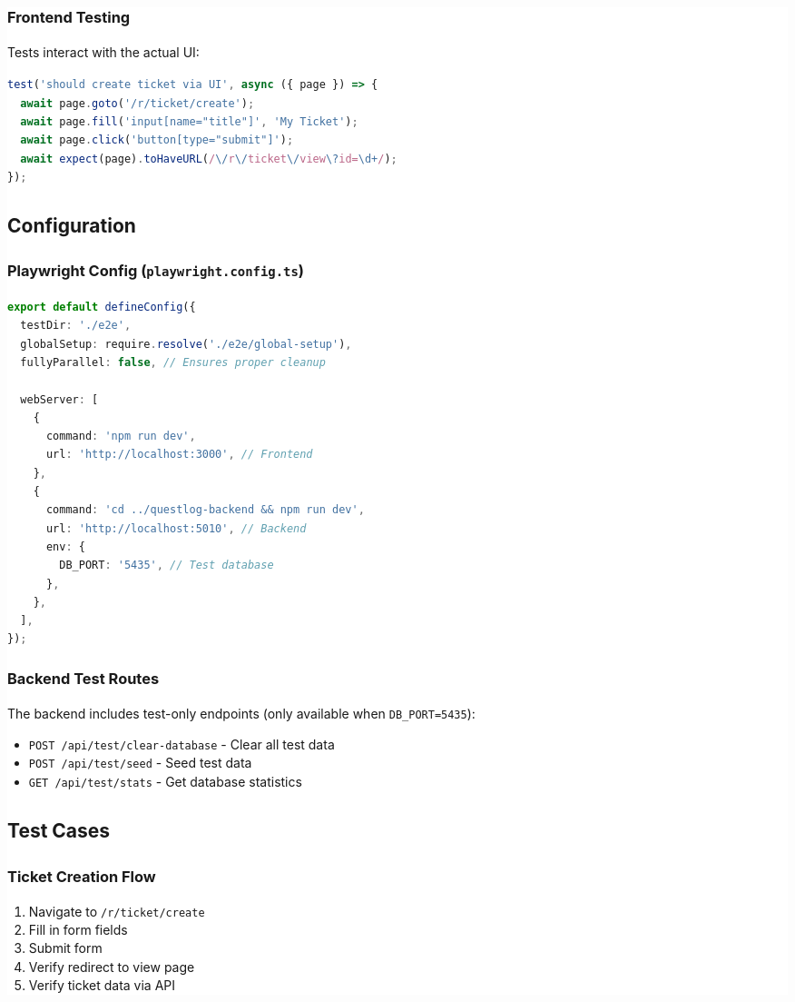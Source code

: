 ### Frontend Testing

Tests interact with the actual UI:

```typescript
test('should create ticket via UI', async ({ page }) => {
  await page.goto('/r/ticket/create');
  await page.fill('input[name="title"]', 'My Ticket');
  await page.click('button[type="submit"]');
  await expect(page).toHaveURL(/\/r\/ticket\/view\?id=\d+/);
});
```

## Configuration

### Playwright Config (`playwright.config.ts`)

```typescript
export default defineConfig({
  testDir: './e2e',
  globalSetup: require.resolve('./e2e/global-setup'),
  fullyParallel: false, // Ensures proper cleanup
  
  webServer: [
    {
      command: 'npm run dev',
      url: 'http://localhost:3000', // Frontend
    },
    {
      command: 'cd ../questlog-backend && npm run dev',
      url: 'http://localhost:5010', // Backend
      env: {
        DB_PORT: '5435', // Test database
      },
    },
  ],
});
```

### Backend Test Routes

The backend includes test-only endpoints (only available when `DB_PORT=5435`):

- `POST /api/test/clear-database` - Clear all test data
- `POST /api/test/seed` - Seed test data
- `GET /api/test/stats` - Get database statistics

## Test Cases

### Ticket Creation Flow

1. Navigate to `/r/ticket/create`
2. Fill in form fields
3. Submit form
4. Verify redirect to view page
5. Verify ticket data via API

